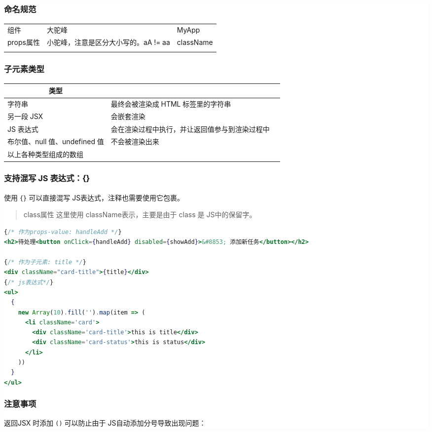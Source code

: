 ### 命名规范

|           |                                      |           |
| --------- | ------------------------------------ | --------- |
| 组件      | 大驼峰                               | MyApp     |
| props属性 | 小驼峰，注意是区分大小写的。aA != aa | className |
|           |                                      |           |

### 子元素类型

| 类型                          |                                                |      |
| ----------------------------- | ---------------------------------------------- | ---- |
| 字符串                        | 最终会被渲染成 HTML 标签里的字符串             |      |
| 另一段 JSX                    | 会嵌套渲染                                     |      |
| JS 表达式                     | 会在渲染过程中执行，并让返回值参与到渲染过程中 |      |
| 布尔值、null 值、undefined 值 | 不会被渲染出来                                 |      |
| 以上各种类型组成的数组        |                                                |      |

### 支持混写 JS 表达式：{}

使用 `{}` 可以直接混写 JS表达式，注释也需要使用它包裹。 

> class属性 这里使用 className表示，主要是由于 class 是 JS中的保留字。

```jsx
{/* 作为props-value: handleAdd */}
<h2>待处理<button onClick={handleAdd} disabled={showAdd}>&#8853; 添加新任务</button></h2>

{/* 作为子元素: title */}
<div className="card-title">{title}</div>
{/* js表达式*/}
<ul>
  {
    new Array(10).fill('').map(item => (
      <li className='card'>
        <div className='card-title'>this is title</div>
        <div className='card-status'>this is status</div>
      </li>
    ))
  }
</ul>

```

### 注意事项

返回JSX 时添加 ``()`` 可以防止由于 JS自动添加分号导致出现问题：
